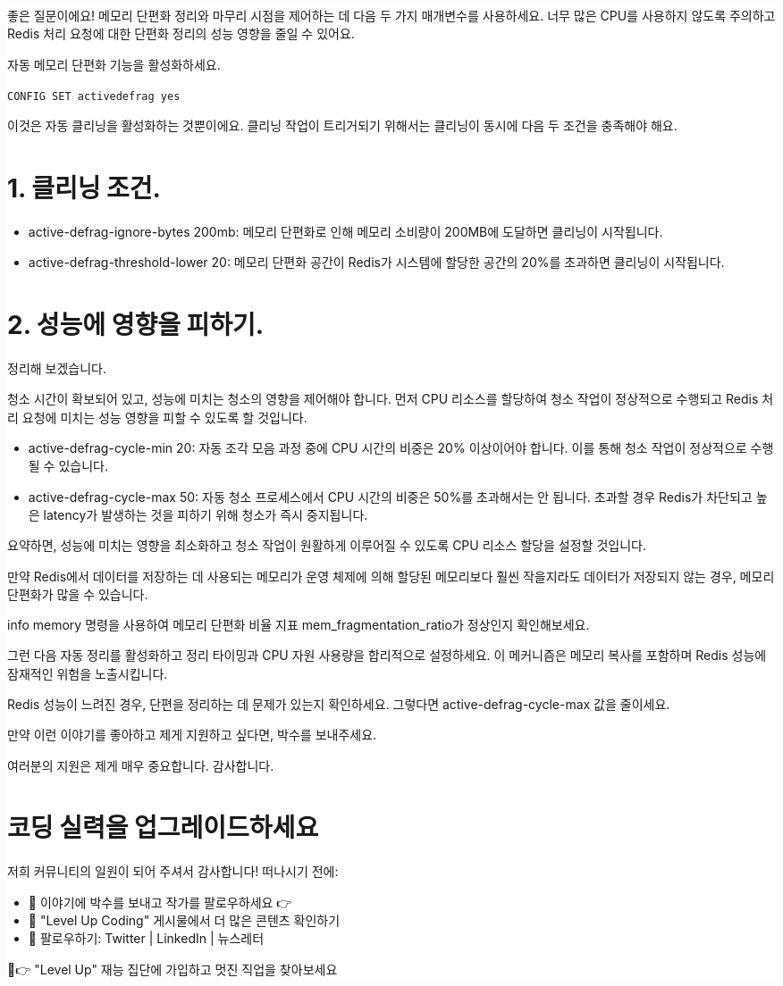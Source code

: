 <div class="content-ad"></div>

좋은 질문이에요! 메모리 단편화 정리와 마무리 시점을 제어하는 데 다음 두 가지 매개변수를 사용하세요. 너무 많은 CPU를 사용하지 않도록 주의하고 Redis 처리 요청에 대한 단편화 정리의 성능 영향을 줄일 수 있어요.

자동 메모리 단편화 기능을 활성화하세요.

```js
CONFIG SET activedefrag yes
```

이것은 자동 클리닝을 활성화하는 것뿐이에요. 클리닝 작업이 트리거되기 위해서는 클리닝이 동시에 다음 두 조건을 충족해야 해요.

<div class="content-ad"></div>

# 1. 클리닝 조건.

- active-defrag-ignore-bytes 200mb: 메모리 단편화로 인해 메모리 소비량이 200MB에 도달하면 클리닝이 시작됩니다.
  
- active-defrag-threshold-lower 20: 메모리 단편화 공간이 Redis가 시스템에 할당한 공간의 20%를 초과하면 클리닝이 시작됩니다.

# 2. 성능에 영향을 피하기.

<div class="content-ad"></div>

정리해 보겠습니다.

청소 시간이 확보되어 있고, 성능에 미치는 청소의 영향을 제어해야 합니다. 먼저 CPU 리소스를 할당하여 청소 작업이 정상적으로 수행되고 Redis 처리 요청에 미치는 성능 영향을 피할 수 있도록 할 것입니다.

- active-defrag-cycle-min 20: 자동 조각 모음 과정 중에 CPU 시간의 비중은 20% 이상이어야 합니다. 이를 통해 청소 작업이 정상적으로 수행될 수 있습니다.

- active-defrag-cycle-max 50: 자동 청소 프로세스에서 CPU 시간의 비중은 50%를 초과해서는 안 됩니다. 초과할 경우 Redis가 차단되고 높은 latency가 발생하는 것을 피하기 위해 청소가 즉시 중지됩니다.

요약하면, 성능에 미치는 영향을 최소화하고 청소 작업이 원활하게 이루어질 수 있도록 CPU 리소스 할당을 설정할 것입니다.

<div class="content-ad"></div>

만약 Redis에서 데이터를 저장하는 데 사용되는 메모리가 운영 체제에 의해 할당된 메모리보다 훨씬 작을지라도 데이터가 저장되지 않는 경우, 메모리 단편화가 많을 수 있습니다.

info memory 명령을 사용하여 메모리 단편화 비율 지표 mem_fragmentation_ratio가 정상인지 확인해보세요.

그런 다음 자동 정리를 활성화하고 정리 타이밍과 CPU 자원 사용량을 합리적으로 설정하세요. 이 메커니즘은 메모리 복사를 포함하며 Redis 성능에 잠재적인 위험을 노출시킵니다.

Redis 성능이 느려진 경우, 단편을 정리하는 데 문제가 있는지 확인하세요. 그렇다면 active-defrag-cycle-max 값을 줄이세요.

<div class="content-ad"></div>

만약 이런 이야기를 좋아하고 제게 지원하고 싶다면, 박수를 보내주세요.

여러분의 지원은 제게 매우 중요합니다. 감사합니다.

# 코딩 실력을 업그레이드하세요

저희 커뮤니티의 일원이 되어 주셔서 감사합니다! 떠나시기 전에:

<div class="content-ad"></div>

- 👏 이야기에 박수를 보내고 작가를 팔로우하세요 👉
- 📰 "Level Up Coding" 게시물에서 더 많은 콘텐츠 확인하기
- 🔔 팔로우하기: Twitter | LinkedIn | 뉴스레터

🚀👉 "Level Up" 재능 집단에 가입하고 멋진 직업을 찾아보세요